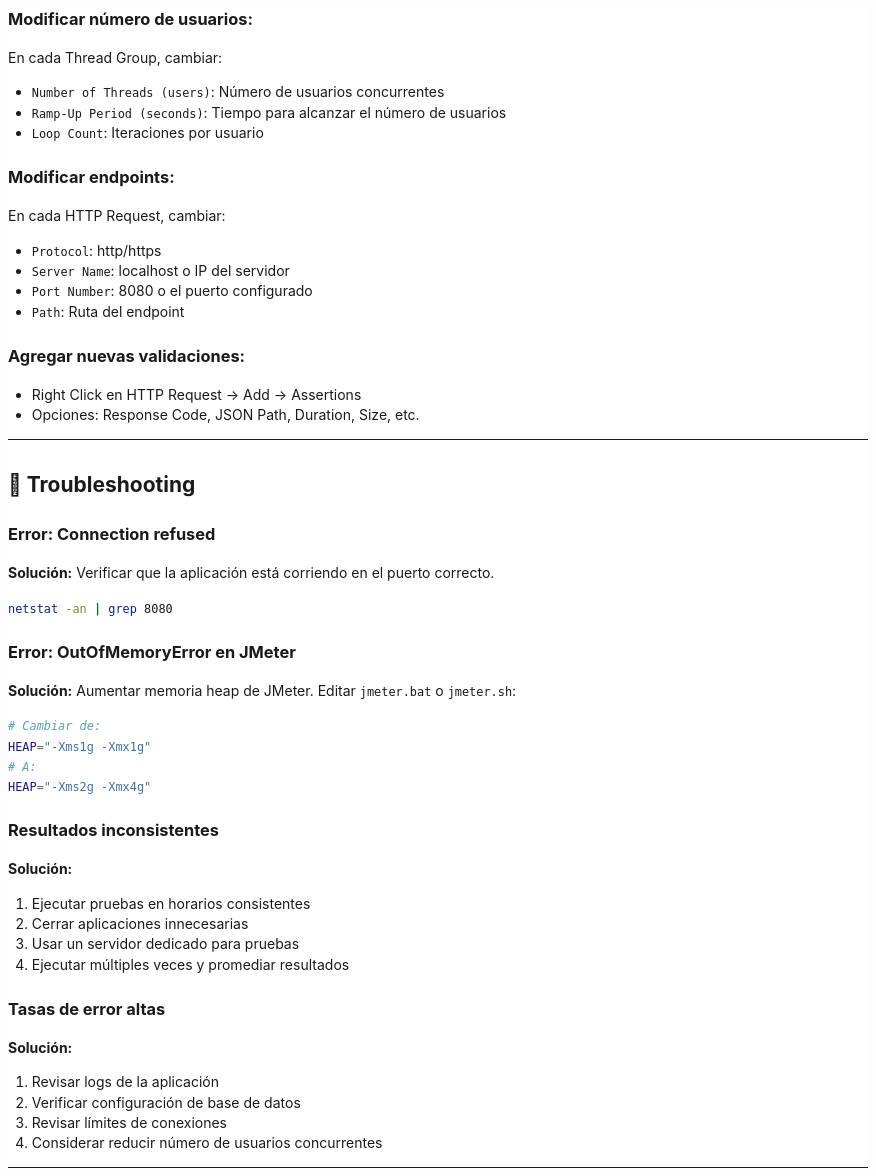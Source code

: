 ### Modificar número de usuarios:
En cada Thread Group, cambiar:
- `Number of Threads (users)`: Número de usuarios concurrentes
- `Ramp-Up Period (seconds)`: Tiempo para alcanzar el número de usuarios
- `Loop Count`: Iteraciones por usuario

### Modificar endpoints:
En cada HTTP Request, cambiar:
- `Protocol`: http/https
- `Server Name`: localhost o IP del servidor
- `Port Number`: 8080 o el puerto configurado
- `Path`: Ruta del endpoint

### Agregar nuevas validaciones:
- Right Click en HTTP Request → Add → Assertions
- Opciones: Response Code, JSON Path, Duration, Size, etc.

---

## 🐛 Troubleshooting

### Error: Connection refused
**Solución:** Verificar que la aplicación está corriendo en el puerto correcto.
```bash
netstat -an | grep 8080
```

### Error: OutOfMemoryError en JMeter
**Solución:** Aumentar memoria heap de JMeter.
Editar `jmeter.bat` o `jmeter.sh`:
```bash
# Cambiar de:
HEAP="-Xms1g -Xmx1g"
# A:
HEAP="-Xms2g -Xmx4g"
```

### Resultados inconsistentes
**Solución:**
1. Ejecutar pruebas en horarios consistentes
2. Cerrar aplicaciones innecesarias
3. Usar un servidor dedicado para pruebas
4. Ejecutar múltiples veces y promediar resultados

### Tasas de error altas
**Solución:**
1. Revisar logs de la aplicación
2. Verificar configuración de base de datos
3. Revisar límites de conexiones
4. Considerar reducir número de usuarios concurrentes

---